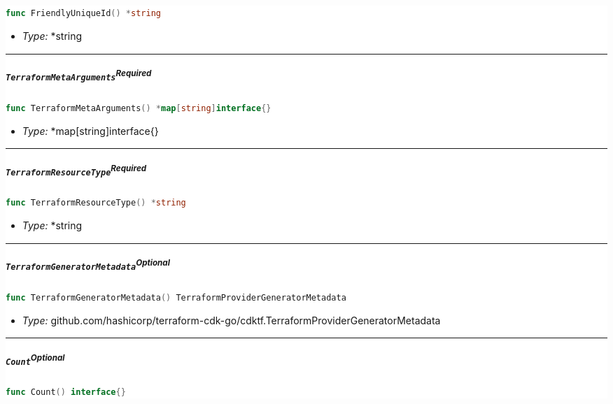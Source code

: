 ```go
func FriendlyUniqueId() *string
```

- *Type:* *string

---

##### `TerraformMetaArguments`<sup>Required</sup> <a name="TerraformMetaArguments" id="rhizo-co-terraform-provider-oci.dataOciDatabaseAutonomousContainerDatabaseVersions.DataOciDatabaseAutonomousContainerDatabaseVersions.property.terraformMetaArguments"></a>

```go
func TerraformMetaArguments() *map[string]interface{}
```

- *Type:* *map[string]interface{}

---

##### `TerraformResourceType`<sup>Required</sup> <a name="TerraformResourceType" id="rhizo-co-terraform-provider-oci.dataOciDatabaseAutonomousContainerDatabaseVersions.DataOciDatabaseAutonomousContainerDatabaseVersions.property.terraformResourceType"></a>

```go
func TerraformResourceType() *string
```

- *Type:* *string

---

##### `TerraformGeneratorMetadata`<sup>Optional</sup> <a name="TerraformGeneratorMetadata" id="rhizo-co-terraform-provider-oci.dataOciDatabaseAutonomousContainerDatabaseVersions.DataOciDatabaseAutonomousContainerDatabaseVersions.property.terraformGeneratorMetadata"></a>

```go
func TerraformGeneratorMetadata() TerraformProviderGeneratorMetadata
```

- *Type:* github.com/hashicorp/terraform-cdk-go/cdktf.TerraformProviderGeneratorMetadata

---

##### `Count`<sup>Optional</sup> <a name="Count" id="rhizo-co-terraform-provider-oci.dataOciDatabaseAutonomousContainerDatabaseVersions.DataOciDatabaseAutonomousContainerDatabaseVersions.property.count"></a>

```go
func Count() interface{}
```
